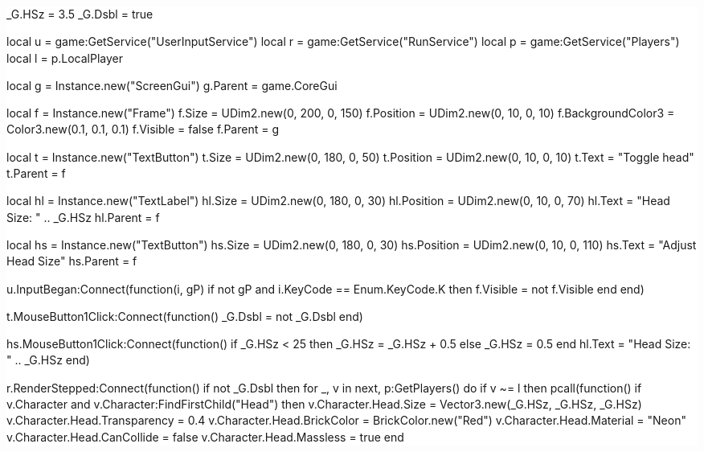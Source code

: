 _G.HSz = 3.5
_G.Dsbl = true

local u = game:GetService("UserInputService")
local r = game:GetService("RunService")
local p = game:GetService("Players")
local l = p.LocalPlayer

local g = Instance.new("ScreenGui")
g.Parent = game.CoreGui

local f = Instance.new("Frame")
f.Size = UDim2.new(0, 200, 0, 150)
f.Position = UDim2.new(0, 10, 0, 10)
f.BackgroundColor3 = Color3.new(0.1, 0.1, 0.1)
f.Visible = false
f.Parent = g

local t = Instance.new("TextButton")
t.Size = UDim2.new(0, 180, 0, 50)
t.Position = UDim2.new(0, 10, 0, 10)
t.Text = "Toggle head"
t.Parent = f

local hl = Instance.new("TextLabel")
hl.Size = UDim2.new(0, 180, 0, 30)
hl.Position = UDim2.new(0, 10, 0, 70)
hl.Text = "Head Size: " .. _G.HSz
hl.Parent = f

local hs = Instance.new("TextButton")
hs.Size = UDim2.new(0, 180, 0, 30)
hs.Position = UDim2.new(0, 10, 0, 110)
hs.Text = "Adjust Head Size"
hs.Parent = f

u.InputBegan:Connect(function(i, gP)
    if not gP and i.KeyCode == Enum.KeyCode.K then
        f.Visible = not f.Visible
    end
end)

t.MouseButton1Click:Connect(function()
    _G.Dsbl = not _G.Dsbl
end)

hs.MouseButton1Click:Connect(function()
    if _G.HSz < 25 then
        _G.HSz = _G.HSz + 0.5
    else
        _G.HSz = 0.5
    end
    hl.Text = "Head Size: " .. _G.HSz
end)

r.RenderStepped:Connect(function()
    if not _G.Dsbl then
        for _, v in next, p:GetPlayers() do
            if v ~= l then
                pcall(function()
                    if v.Character and v.Character:FindFirstChild("Head") then
                        v.Character.Head.Size = Vector3.new(_G.HSz, _G.HSz, _G.HSz)
                        v.Character.Head.Transparency = 0.4
                        v.Character.Head.BrickColor = BrickColor.new("Red")
                        v.Character.Head.Material = "Neon"
                        v.Character.Head.CanCollide = false
                        v.Character.Head.Massless = true
                    end